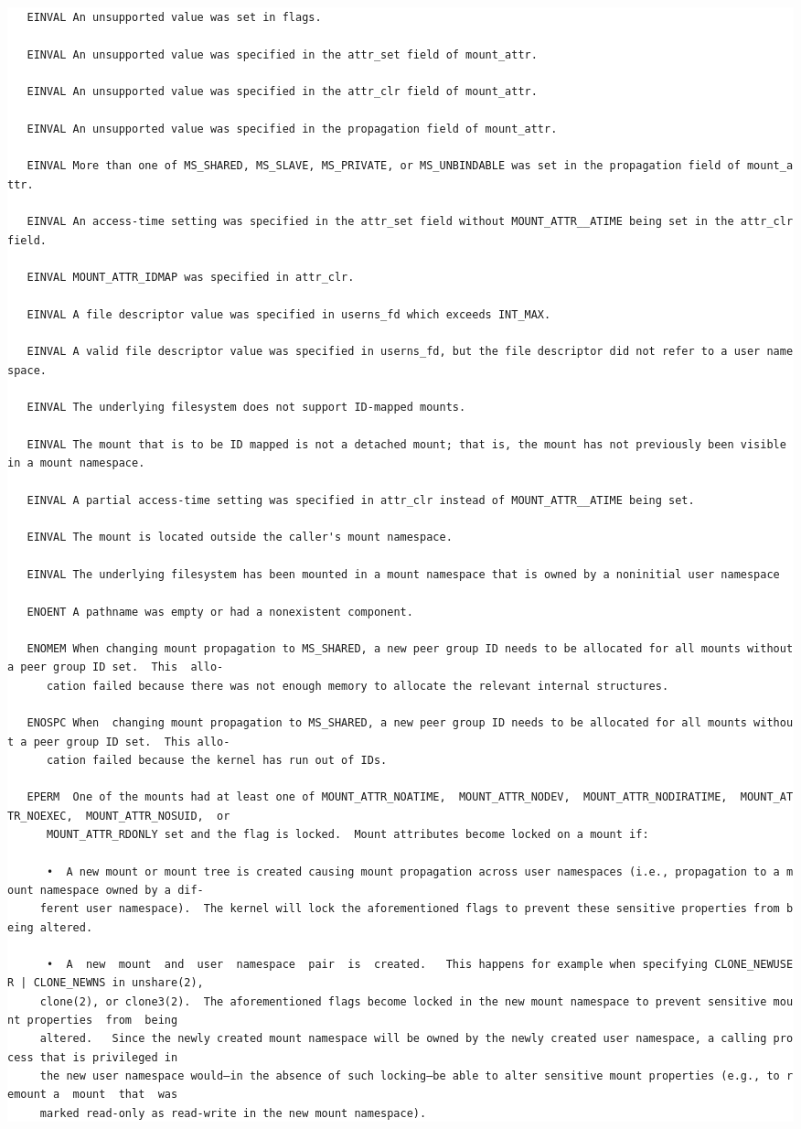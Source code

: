        EINVAL An unsupported value was set in flags.

       EINVAL An unsupported value was specified in the attr_set field of mount_attr.

       EINVAL An unsupported value was specified in the attr_clr field of mount_attr.

       EINVAL An unsupported value was specified in the propagation field of mount_attr.

       EINVAL More than one of MS_SHARED, MS_SLAVE, MS_PRIVATE, or MS_UNBINDABLE was set in the propagation field of mount_attr.

       EINVAL An access-time setting was specified in the attr_set field without MOUNT_ATTR__ATIME being set in the attr_clr field.

       EINVAL MOUNT_ATTR_IDMAP was specified in attr_clr.

       EINVAL A file descriptor value was specified in userns_fd which exceeds INT_MAX.

       EINVAL A valid file descriptor value was specified in userns_fd, but the file descriptor did not refer to a user namespace.

       EINVAL The underlying filesystem does not support ID-mapped mounts.

       EINVAL The mount that is to be ID mapped is not a detached mount; that is, the mount has not previously been visible in a mount namespace.

       EINVAL A partial access-time setting was specified in attr_clr instead of MOUNT_ATTR__ATIME being set.

       EINVAL The mount is located outside the caller's mount namespace.

       EINVAL The underlying filesystem has been mounted in a mount namespace that is owned by a noninitial user namespace

       ENOENT A pathname was empty or had a nonexistent component.

       ENOMEM When changing mount propagation to MS_SHARED, a new peer group ID needs to be allocated for all mounts without a peer group ID set.  This	 allo‐
	      cation failed because there was not enough memory to allocate the relevant internal structures.

       ENOSPC When  changing mount propagation to MS_SHARED, a new peer group ID needs to be allocated for all mounts without a peer group ID set.  This allo‐
	      cation failed because the kernel has run out of IDs.

       EPERM  One of the mounts had at least one of MOUNT_ATTR_NOATIME,	 MOUNT_ATTR_NODEV,  MOUNT_ATTR_NODIRATIME,  MOUNT_ATTR_NOEXEC,	MOUNT_ATTR_NOSUID,  or
	      MOUNT_ATTR_RDONLY set and the flag is locked.  Mount attributes become locked on a mount if:

	      •	 A new mount or mount tree is created causing mount propagation across user namespaces (i.e., propagation to a mount namespace owned by a dif‐
		 ferent user namespace).  The kernel will lock the aforementioned flags to prevent these sensitive properties from being altered.

	      •	 A  new	 mount	and  user  namespace  pair  is	created.   This happens for example when specifying CLONE_NEWUSER | CLONE_NEWNS in unshare(2),
		 clone(2), or clone3(2).  The aforementioned flags become locked in the new mount namespace to prevent sensitive mount properties  from	 being
		 altered.   Since the newly created mount namespace will be owned by the newly created user namespace, a calling process that is privileged in
		 the new user namespace would—in the absence of such locking—be able to alter sensitive mount properties (e.g., to remount a  mount  that  was
		 marked read-only as read-write in the new mount namespace).
